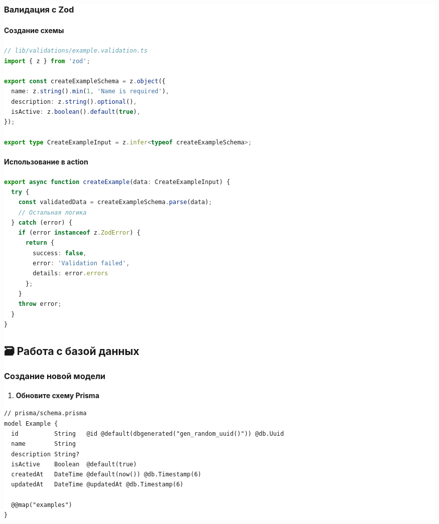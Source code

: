 ### Валидация с Zod

#### Создание схемы
```typescript
// lib/validations/example.validation.ts
import { z } from 'zod';

export const createExampleSchema = z.object({
  name: z.string().min(1, 'Name is required'),
  description: z.string().optional(),
  isActive: z.boolean().default(true),
});

export type CreateExampleInput = z.infer<typeof createExampleSchema>;
```

#### Использование в action
```typescript
export async function createExample(data: CreateExampleInput) {
  try {
    const validatedData = createExampleSchema.parse(data);
    // Остальная логика
  } catch (error) {
    if (error instanceof z.ZodError) {
      return {
        success: false,
        error: 'Validation failed',
        details: error.errors
      };
    }
    throw error;
  }
}
```

## 🗃️ Работа с базой данных

### Создание новой модели

1. **Обновите схему Prisma**
```prisma
// prisma/schema.prisma
model Example {
  id          String   @id @default(dbgenerated("gen_random_uuid()")) @db.Uuid
  name        String
  description String?
  isActive    Boolean  @default(true)
  createdAt   DateTime @default(now()) @db.Timestamp(6)
  updatedAt   DateTime @updatedAt @db.Timestamp(6)
  
  @@map("examples")
}
```
